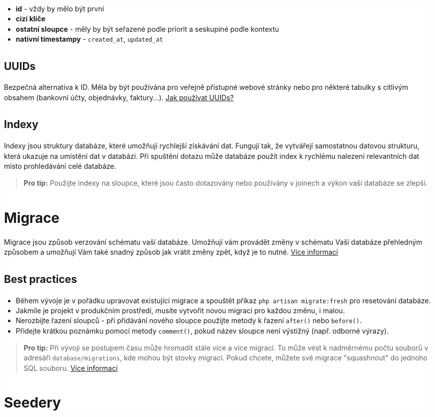 - **id** - vždy by mělo být první
- **cizí klíče**
- **ostatní sloupce** - měly by být seřazené podle priorit a seskupiné podle kontextu
- **nativní timestampy** - `created_at`, `updated_at`

<a name="uuids"></a>

## UUIDs

Bezpečná alternativa k ID. Měla by být používána pro veřejně přístupné webové stránky nebo pro některé tabulky s citlivým obsahem (bankovní účty, objednávky, faktury...). [Jak používat UUIDs?](https://laravel.com/docs/eloquent#uuid-and-ulid-keys)

<a name="indexes"></a>

## Indexy

Indexy jsou struktury databáze, které umožňují rychlejší získávání dat. Fungují tak, že vytvářejí samostatnou datovou strukturu, která ukazuje na umístění dat v databázi. Při spuštění dotazu může databáze použít index k rychlému nalezení relevantních dat místo prohledávání celé databáze.

> **Pro tip:** Použijte indexy na sloupce, které jsou často dotazovány nebo používány v joinech a výkon vaší databáze se zlepší.

<a name="migrations"></a>

# Migrace

Migrace jsou způsob verzování schématu vaší databáze. Umožňují vám provádět změny v schématu Vaší databáze přehledným způsobem a umožňují Vám také snadný způsob jak vrátit změny zpět, když je to nutné. [Více informací](https://laravel.com/docs/migrations)

<a name="best-practices"></a>

## Best practices

- Během vývoje je v pořádku upravovat existující migrace a spouštět příkaz `php artisan migrate:fresh` pro resetování databáze.
- Jakmile je projekt v produkčním prostředí, musíte vytvořit novou migraci pro každou změnu, i malou.
- Nerozbijte řazení sloupců - při přidávání nového sloupce použijte metody k řazení `after()` nebo `before()`.
- Přidejte krátkou poznámku pomocí metody `comment()`, pokud název sloupce není výstižný (např. odborné výrazy).

> **Pro tip:** Při vývoji se postupem času může hromadit stále více a více migrací. To může vést k nadměrnému počtu souborů v adresáři `database/migrations`, kde mohou být stovky migrací. Pokud chcete, můžete své migrace "squashnout" do jednoho SQL souboru. [Více informací](https://laravel.com/docs/migrations#squashing-migrations)

<a name="seeders"></a>

# Seedery
